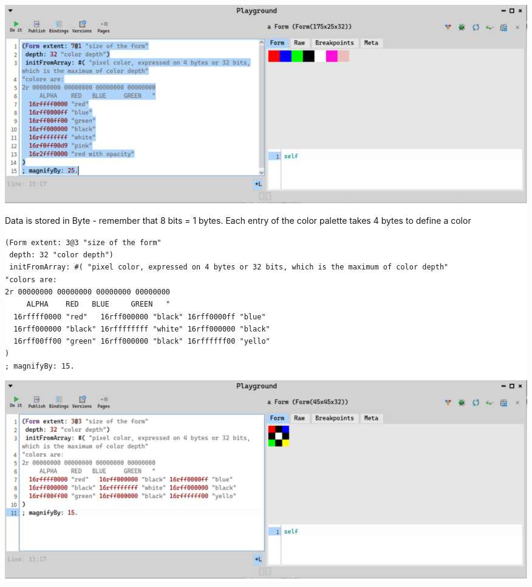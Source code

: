 ![color depth 16](figures/colorDepth32-2.png)

Data is stored in Byte - remember that 8 bits = 1 bytes. Each entry of the color palette takes 4 bytes to define a color

```
(Form extent: 3@3 "size of the form"
 depth: 32 "color depth")
 initFromArray: #( "pixel color, expressed on 4 bytes or 32 bits, which is the maximum of color depth"
"colors are:
2r 00000000 00000000 00000000 00000000
     ALPHA    RED   BLUE     GREEN   "
  16rffff0000 "red"   16rff000000 "black" 16rff0000ff "blue"
  16rff000000 "black" 16rffffffff "white" 16rff000000 "black"
  16rff00ff00 "green" 16rff000000 "black" 16rffffff00 "yello"
)
; magnifyBy: 15.
```

![color depth 16](figures/colorDepth32.png)
